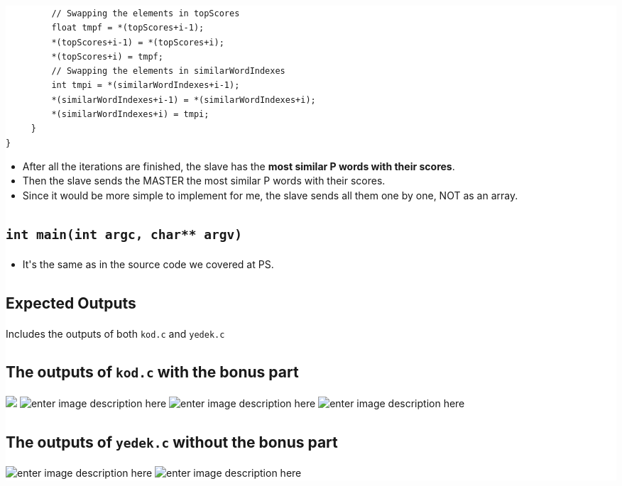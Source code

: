 ```
		 // Swapping the elements in topScores
         float tmpf = *(topScores+i-1);
         *(topScores+i-1) = *(topScores+i);
         *(topScores+i) = tmpf;
         // Swapping the elements in similarWordIndexes
         int tmpi = *(similarWordIndexes+i-1);
         *(similarWordIndexes+i-1) = *(similarWordIndexes+i);
         *(similarWordIndexes+i) = tmpi;
     }
}
```
* After all the iterations are finished, the slave has the **most similar P words with their scores**.
* Then the slave sends the MASTER the most similar P words with their scores.
* Since it would be more simple to implement for me, the slave sends all them one by one, NOT as an array.
## `int main(int argc, char** argv)`
* It's the same as in the source code we covered at PS.

## Expected Outputs
Includes the outputs of both `kod.c` and `yedek.c`
## The outputs of `kod.c` with the bonus part
![](https://lh3.googleusercontent.com/UdNc48zCKulEyF7kRGGTJvk1cdIpLnhLrF6l8XiUGqBIGgFxBUFMYNHtN2sp-p5miAIO35fpc09TWYhh1C_ef0ofxgowRQ_lQA5T86EckBgcVHVLa4ft4DetBekMD7TyHMsUJ78QEPbZMPpAQcnuc90ZNVAtndi0QBSCQDWQ-OwCSHH838lFGo2FgbcT0zg7swXmpApCi9cx8uOIVfnTJDzGzAQZFG-NH5-OycAUHNgQQ3ZuuV5E5zlChkuFWgtUpGaXr0dXC_RgXHOVOOX6r-Lm_kbzVcAirwwS4UJ0iqQDzhN9I7Rr_T7-hLWqQaRj4YKGK91bcvxFqK8Aig3mRhWePPrNngU86U33WFt0iKniN0RiJaswngH8D7zBUhqtK-8_SNBzHOetLTiGeKNIotRhxX89PyuEs_S3G8dip8Nn8rhDtYXcmX5uj2jRQlpIjHU7dVzoQd1ggB4j3yuRj287sNHNz4Bxq3WOlZO8MkhFjscgnjBO0L0LNPIhv4tRghvVsfF9PICEcaWWWsaQ6bvE3QLO6Bh261K79DeanjbZlpwwRCmJkPYCpKiY6ctfdsCgfl9dAAhfxSK83fHjv6UFo0Gnz0EtlLfZEG5u0qRVvcxwsfFXvTcybZmknydVXj5nxvyGET82UCgMgFUoOmnmL0SLP1U=w1040-h2096-no)
![enter image description here](https://lh3.googleusercontent.com/BDasfKQM_6swaUHTqcAs6zOwqrNzYuCXAX6AB8k0TQX7jfelOOGn10rm8-wHIQks8KGMYcLX7jSNwjDQ6jnQ-ZKIw1oOOYcSrir0Zg7IGCXtefsb11HPCuIPsZlOmID3mDD8m9mSVfBBlXYvPqkw-ZBXm2r4CpxsDFqQNAvFgSa7yriAwl0XDKptGvysOpkRX32Opf0XPhTlsMYjkpfnK-flehY6uh85uBvDR1aVTxkhJhRpSqe7_4CjtrAOBtfgtdN_JdijmtmY_BL_W2mYryrvJLpQjTA0Rxgy0V52ZzdMv_CpjfFs1p86eQTqczBItlmijCnORwFfGSuONWZT7RBm0BmlVzjLUa1PiPj-LRxtenrp_QH-EqexaTqnLAM8KPvS6c4LhLbZ5DtIOq_0UOm2151mg9APK5f5_jhBfeYs2NLzhq9PNUyZcKWf6J9M6J88OvQ1XJuZkOYWkpPtrlfE8Z9GKN2XEFB1qW2hmTcw-NscO_SvDozYo9fANDi-GivMY_uvmK1jUcF35dGbqVY3yAEXiYuyw9f5GfKhw7MtsHs9MX_CpmFm9lQOFliYXllKsy2LbFyADSG7wR2Y_1IE7sn7F7wNlLsY9EM9lG09pWnG82WK7YzKraefUX__JiHrGQXSPEUJpankawWQJklI48Vr_h0=w1046-h2096-no)
![enter image description here](https://lh3.googleusercontent.com/AX4-KY38vkV-JIs360DxfpV12iN4ItQMmfoC8avkfRNNZkaweAUnmdtEtcE78H9G7IL_nWHn4UI1yUFxkoxFpdQeulj-X9byXhDZZvbx7jkV0vvVqG0NMkvHuaqOgXOcWBNBVYzsDsr5ZAjRwXOVmYAUDtUBg-JC50zw1muEdIT3Tx2OZr91M01r3eN0anmcIUAbpPytrj-c87ddnoF-brKaMe3hkD46hyoGfkew6xrGCtTVPawr8N48teHASg7pvtJAa7i6pDiOSQHc1B8WhuMhUdrulK4mJv7_nKHO7F_YIHJm-1zxo9GmrYtmGaUyNXvTHSdGuDxRwrpAGN6iBKJw4gfWDq0mhAuluzUZpEblcFpJBqaW02eT7vdksxfMFL64EFaYyAdn1XjdPBMky2IUTJuXIjHRzF_W-Rc_dWZosW5pppKiDSxeo7GIj31sWO7e-Ue2p8caLYsp5awr3bJZL4nFVnjWyW_Q4z32ocN13MRwQQAvHmNOpOAnVKjtqTfLPtCywS8vXczDcomWFx5ad8-5BNo0XQah40gGOmcs9FvIVHjeAwS2wccSwO0GSQ_aQcCipI-cpYseIjy63jxGakRUF3xjgCfGROr0VGFT71zBn_sjEd3EpQJm2ehxHhViz_-UkUEn4RDX7eWcSD_QktMPAe4=w1050-h2096-no)
![enter image description here](https://lh3.googleusercontent.com/ig16bKp2lcpdr2pIwPPQ-AzQ--DuErSxQAjtZDG8HZdRku37Y2ByxdDrYTV6zn2YO-eLzExjUmW_c0SQOX3AlkeC80Xb8c1VXCQEZF7KcO6nfyrd8Kr4lGh-mWsWnEtEi3LvcseDJ_A5bJPpgmGfL7cuwRyB9fe6oFPNkbWepp9CoCeG9vyZDq0KVJ4UP4o2-xQqkwEW-0pyCc2tAH0shTqWjCJ1VfGroug_zsp4NhI0pAyK0OoAPY39v0uC29XKV7MQKjnhtngnnlqmEu3G2rVI5-MCLNmxm9WV1M2N_gB5Ww2pkzHbze83QWu_3F4jQNKfpc-DoEaHCykmw9dUoFjZWvj_eOPlHLf8ccDMnFneg-A-W4QzmKhz7s3WF8QTB1pEUHtyhMXuVNqiO6ICiunw77gxbjKx-Jds29S-cXQkcymXuUOYWlA3LVCMSh4QXc-3Cvv-rTyH1nFK_TU84Yo33PG4a2guxKactN1Y7hkBlbeu2m4ztrU5svo4huJty_AS3FiWIM0Z8iqlQB_Q-oWntuqaoV6B8kdweThfbAzhCiRV-baZlWq00Yloz8TEF3JqCcyHQFtyI9--5CXURmAj33EFHnxUh_B0oFzFZigIguj1NVraheO6mUb70qV5_1nDNDUoHhD2gdsB3KBGG9-ANjwy5HM=w1056-h820-no)
## The outputs of `yedek.c` without the bonus part
![enter image description here](https://lh3.googleusercontent.com/Y2BavQTwOvI2M20Vvzxf2SPTxq33pXtPjvTGOSEeEg8Je7__ClPgF1tgDNinAttzPSVdQPwQKvKfRbPgWqASEeMSjhYj2hqRWvOXgDuoTe8jYXiftlkETontvdKErK26Ez8AhPY9WTeBrErBH4l2m9U8sNIwoDGdPQE4sF3oPw5Jw9_3UPiMpfMxSPDnuoSJtVnzNRpeW4Qy-2kJ_XRzulyNhxjp_pE2zf356raDAOAImoicYWcqynleOjTMDfDk8NqgktwIwKO1BrDhFF5vAI5Fp9yS1YQvRPjiEkAkPyVZa3-ht0vL4_w2dNCxsUkKwKOQiTwGtRhhCG7eDt-kD20Fla0tYB9Th1GPqEuLNGp--zsR-P618O-jQsBkvp9UaEYu4eT9vmJlzWvCpZarvq-RIuuKt_w36cVhf2zHrYAdGtmxs3Kx68ApbioqRuZNVLMcbYOug9Iqbg-xzUhpm7AHlWatAGo9SSoYX-o0vmIWpNSlxjn1HPLMx5m1yJCOqcfTFgUX78kpKa-7txbKdB4nNGYW_d_XBjwzI3ApsPUQBHrRYKQkJVLNgCWbcjOMYmJKIR9kQTxNm_J0gTxKS0kcPJrN-jhNN-wARdWNrVdWoHi1fQW3gfkkT6jxCbDqIRFB2ptEwBYmLwZOYw2sAQgeaGg3C9k=w964-h2096-no)
![enter image description here](https://lh3.googleusercontent.com/6I_fJ8k-fLcLMVWNQttQ5ywDmBtCWTWq7cpxGPmJRIPuK94MY4kydS7PN9lZWh9jVgkKHyWHND4HgWx3HWsbnf-d2Mhj8FwYxWj2BBma1hqtL4HZ02GtsQQq0RseIiiuEGunWvVNdNazjN0KXw5T9Qszha3eMm1VzsGM8rrxp2wh3Ijl_amUB27CCbKss828rhUr7M2SoStUEjXiBYTbroOnT-cD5GPrPYmzrT1IVVx7XIaokV82QQPclwS0sKfy9ByapQ1CcPFcs3uq_WMChk4VK51SfmVJyLZ1gwd56GwcYz7xW89SIQ60Rl3TiNpJdJ3hB7KyT5ch5b9TMzr0q94MAspW3jRRlgsvbG_3AFwyKDoYT5zxWjaEZUHxS0lctFHFL1oc9Jx7lUqODiqidvF0fR2mnWtZF_dIXcy2CKDi9WtsDPIf2x-Y3BEXSoADjDqJ5C_2ocDFLDIlnLP4byEvzGutlEXPasWqBshczKUrLll7Ds-P7-o1q_s0Y46XliNsCF2p6KmbyDKrDK7j38mxgpigNzBKOzf2vXb9Bv5OEnzN0i2FRmusLpLxsxmf10-B68bx41_iEi9ZHDjHAJtyZxzrLHF94XRB_OeXphM87Yi9mpWchPiChphUos2fhKpDIAX23F3xnryExJkMuLM3roWFFAw=w946-h2096-no)